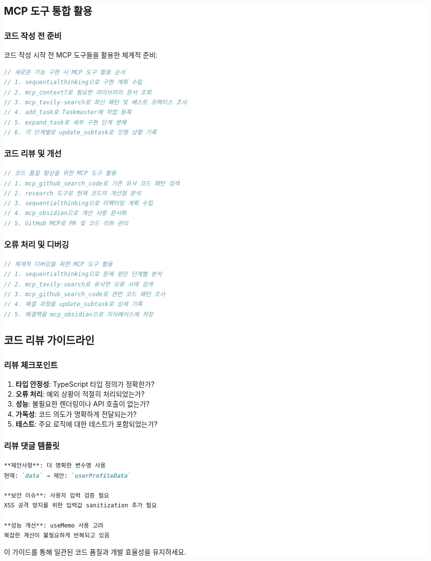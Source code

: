 ## MCP 도구 통합 활용

### 코드 작성 전 준비
코드 작성 시작 전 MCP 도구들을 활용한 체계적 준비:

```typescript
// 새로운 기능 구현 시 MCP 도구 활용 순서
// 1. sequentialthinking으로 구현 계획 수립
// 2. mcp_context7로 필요한 라이브러리 문서 조회  
// 3. mcp_tavily-search로 최신 패턴 및 베스트 프랙티스 조사
// 4. add_task로 Taskmaster에 작업 등록
// 5. expand_task로 세부 구현 단계 분해
// 6. 각 단계별로 update_subtask로 진행 상황 기록
```

### 코드 리뷰 및 개선
```typescript
// 코드 품질 향상을 위한 MCP 도구 활용
// 1. mcp_github_search_code로 기존 유사 코드 패턴 검색
// 2. research 도구로 현재 코드의 개선점 분석
// 3. sequentialthinking으로 리팩터링 계획 수립
// 4. mcp_obsidian으로 개선 사항 문서화
// 5. GitHub MCP로 PR 및 코드 리뷰 관리
```

### 오류 처리 및 디버깅
```typescript
// 체계적 디버깅을 위한 MCP 도구 활용
// 1. sequentialthinking으로 문제 원인 단계별 분석
// 2. mcp_tavily-search로 유사한 오류 사례 검색
// 3. mcp_github_search_code로 관련 코드 패턴 조사
// 4. 해결 과정을 update_subtask로 상세 기록
// 5. 해결책을 mcp_obsidian으로 지식베이스에 저장
```

## 코드 리뷰 가이드라인

### 리뷰 체크포인트
1. **타입 안정성**: TypeScript 타입 정의가 정확한가?
2. **오류 처리**: 예외 상황이 적절히 처리되었는가?
3. **성능**: 불필요한 렌더링이나 API 호출이 없는가?
4. **가독성**: 코드 의도가 명확하게 전달되는가?
5. **테스트**: 주요 로직에 대한 테스트가 포함되었는가?

### 리뷰 댓글 템플릿
```markdown
**제안사항**: 더 명확한 변수명 사용
현재: `data` → 제안: `userProfileData`

**보안 이슈**: 사용자 입력 검증 필요
XSS 공격 방지를 위한 입력값 sanitization 추가 필요

**성능 개선**: useMemo 사용 고려
복잡한 계산이 불필요하게 반복되고 있음
```

이 가이드를 통해 일관된 코드 품질과 개발 효율성을 유지하세요.
